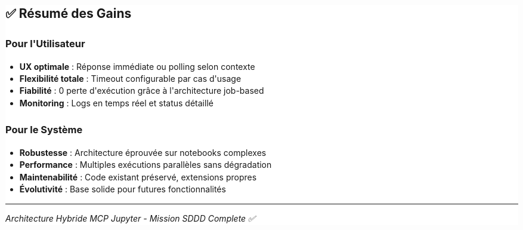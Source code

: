 ## ✅ Résumé des Gains

### Pour l'Utilisateur
- **UX optimale** : Réponse immédiate ou polling selon contexte
- **Flexibilité totale** : Timeout configurable par cas d'usage
- **Fiabilité** : 0 perte d'exécution grâce à l'architecture job-based
- **Monitoring** : Logs en temps réel et status détaillé

### Pour le Système  
- **Robustesse** : Architecture éprouvée sur notebooks complexes
- **Performance** : Multiples exécutions parallèles sans dégradation
- **Maintenabilité** : Code existant préservé, extensions propres
- **Évolutivité** : Base solide pour futures fonctionnalités

---

*Architecture Hybride MCP Jupyter - Mission SDDD Complete ✅*